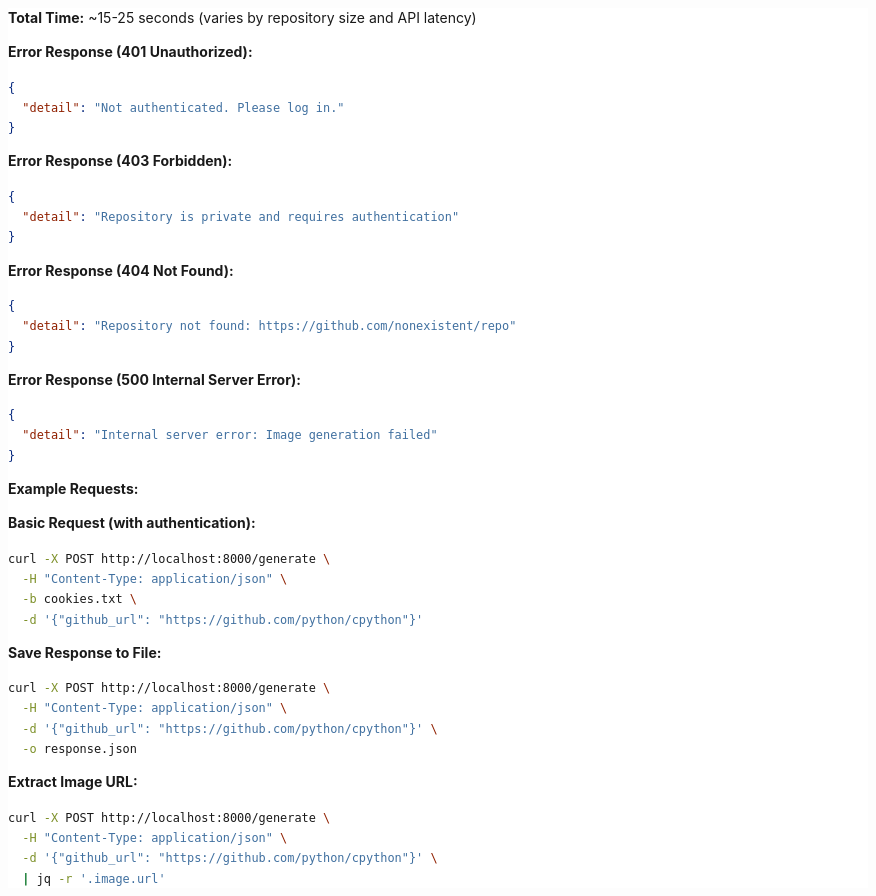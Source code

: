 **Total Time:** ~15-25 seconds (varies by repository size and API latency)

**Error Response (401 Unauthorized):**

```json
{
  "detail": "Not authenticated. Please log in."
}
```

**Error Response (403 Forbidden):**

```json
{
  "detail": "Repository is private and requires authentication"
}
```

**Error Response (404 Not Found):**

```json
{
  "detail": "Repository not found: https://github.com/nonexistent/repo"
}
```

**Error Response (500 Internal Server Error):**

```json
{
  "detail": "Internal server error: Image generation failed"
}
```

**Example Requests:**

**Basic Request (with authentication):**
```bash
curl -X POST http://localhost:8000/generate \
  -H "Content-Type: application/json" \
  -b cookies.txt \
  -d '{"github_url": "https://github.com/python/cpython"}'
```

**Save Response to File:**
```bash
curl -X POST http://localhost:8000/generate \
  -H "Content-Type: application/json" \
  -d '{"github_url": "https://github.com/python/cpython"}' \
  -o response.json
```

**Extract Image URL:**
```bash
curl -X POST http://localhost:8000/generate \
  -H "Content-Type: application/json" \
  -d '{"github_url": "https://github.com/python/cpython"}' \
  | jq -r '.image.url'
```
